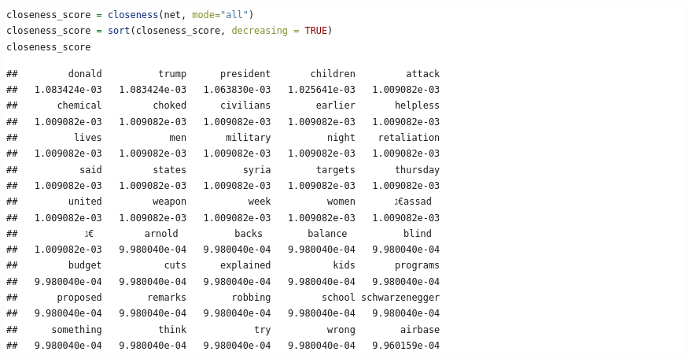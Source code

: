 ``` r
closeness_score = closeness(net, mode="all")
closeness_score = sort(closeness_score, decreasing = TRUE)
closeness_score
```

    ##         donald          trump      president       children         attack 
    ##   1.083424e-03   1.083424e-03   1.063830e-03   1.025641e-03   1.009082e-03 
    ##       chemical         choked      civilians        earlier       helpless 
    ##   1.009082e-03   1.009082e-03   1.009082e-03   1.009082e-03   1.009082e-03 
    ##          lives            men       military          night    retaliation 
    ##   1.009082e-03   1.009082e-03   1.009082e-03   1.009082e-03   1.009082e-03 
    ##           said         states          syria        targets       thursday 
    ##   1.009082e-03   1.009082e-03   1.009082e-03   1.009082e-03   1.009082e-03 
    ##         united         weapon           week          women       ג€assad 
    ##   1.009082e-03   1.009082e-03   1.009082e-03   1.009082e-03   1.009082e-03 
    ##            ג€         arnold          backs        balance          blind 
    ##   1.009082e-03   9.980040e-04   9.980040e-04   9.980040e-04   9.980040e-04 
    ##         budget           cuts      explained           kids       programs 
    ##   9.980040e-04   9.980040e-04   9.980040e-04   9.980040e-04   9.980040e-04 
    ##       proposed        remarks        robbing         school schwarzenegger 
    ##   9.980040e-04   9.980040e-04   9.980040e-04   9.980040e-04   9.980040e-04 
    ##      something          think            try          wrong        airbase 
    ##   9.980040e-04   9.980040e-04   9.980040e-04   9.980040e-04   9.960159e-04 